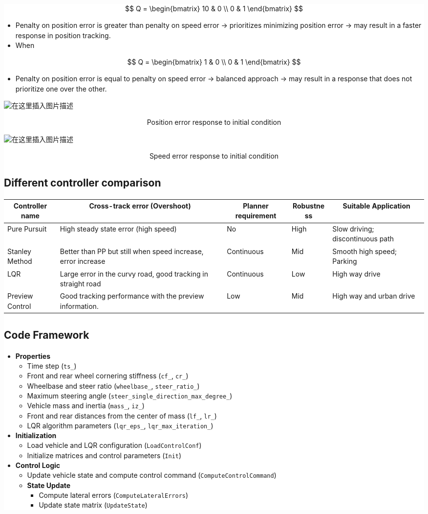 $$
Q = 
\begin{bmatrix} 
10 & 0 \\ 
0 & 1 
\end{bmatrix}
$$


  - Penalty on position error is greater than penalty on speed error → prioritizes minimizing position error → may result in a faster response in position tracking.
- When

$$
Q = 
\begin{bmatrix} 
1 & 0 \\ 
0 & 1 
\end{bmatrix}
$$


  - Penalty on position error is equal to penalty on speed error → balanced approach → may result in a response that does not prioritize one over the other.

![在这里插入图片描述](https://img-blog.csdnimg.cn/direct/be8343eaeb19404fafa8e1a687cd6eff.png)

</div>
<p align="center">Position error response to initial condition</p>



![在这里插入图片描述](https://img-blog.csdnimg.cn/direct/f28885c68cf54e408ec60f458c7bf43a.png)

</div>

<p align="center">Speed error response to initial condition</p>

## Different controller comparison

| Controller name | Cross-track error (Overshoot)           | Planner requirement | Robustness | Suitable Application      |
|-----------------|-----------------------------------------|---------------------|------------|----------------------------|
| Pure Pursuit    | High steady state error (high speed)    | No                  | High       | Slow driving; discontinuous path |
| Stanley Method  | Better than PP but still when speed increase, error increase | Continuous         | Mid        | Smooth high speed; Parking |
| LQR             | Large error in the curvy road, good tracking in straight road | Continuous         | Low        | High way drive             |
| Preview Control | Good tracking performance with the preview information.        | Low                | Mid        | High way and urban drive   |

## Code Framework
- **Properties**
  - Time step (`ts_`)
  - Front and rear wheel cornering stiffness (`cf_`, `cr_`)
  - Wheelbase and steer ratio (`wheelbase_`, `steer_ratio_`)
  - Maximum steering angle (`steer_single_direction_max_degree_`)
  - Vehicle mass and inertia (`mass_`, `iz_`)
  - Front and rear distances from the center of mass (`lf_`, `lr_`)
  - LQR algorithm parameters (`lqr_eps_`, `lqr_max_iteration_`)
- **Initialization**
  - Load vehicle and LQR configuration (`LoadControlConf`)
  - Initialize matrices and control parameters (`Init`)
- **Control Logic**
  - Update vehicle state and compute control command (`ComputeControlCommand`)
  - **State Update**
    - Compute lateral errors (`ComputeLateralErrors`)
    - Update state matrix (`UpdateState`)